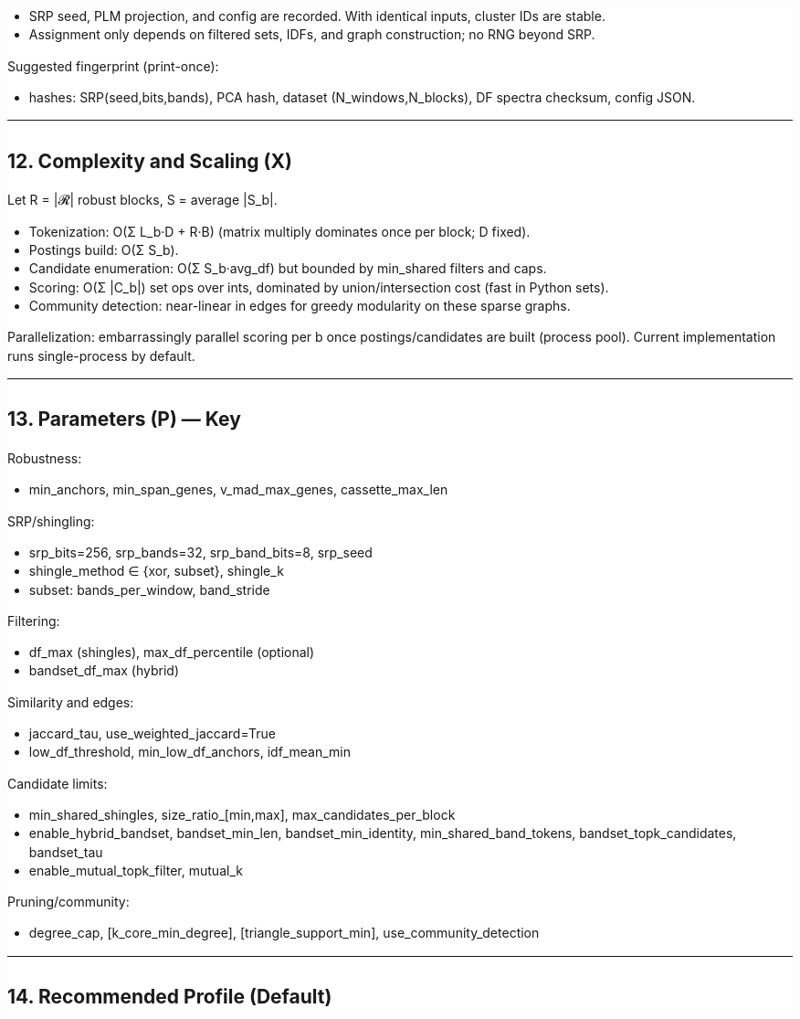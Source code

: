 - SRP seed, PLM projection, and config are recorded. With identical inputs, cluster IDs are stable.
- Assignment only depends on filtered sets, IDFs, and graph construction; no RNG beyond SRP.

Suggested fingerprint (print-once):
- hashes: SRP(seed,bits,bands), PCA hash, dataset (N_windows,N_blocks), DF spectra checksum, config JSON.

---

## 12. Complexity and Scaling (X)

Let R = |𝓡| robust blocks, S = average |S_b|.
- Tokenization: O(Σ L_b·D + R·B) (matrix multiply dominates once per block; D fixed).
- Postings build: O(Σ S_b).
- Candidate enumeration: O(Σ S_b·avg_df) but bounded by min_shared filters and caps.
- Scoring: O(Σ |C_b|) set ops over ints, dominated by union/intersection cost (fast in Python sets).
- Community detection: near-linear in edges for greedy modularity on these sparse graphs.

Parallelization: embarrassingly parallel scoring per b once postings/candidates are built (process pool). Current implementation runs single-process by default.

---

## 13. Parameters (P) — Key

Robustness:
- min_anchors, min_span_genes, v_mad_max_genes, cassette_max_len

SRP/shingling:
- srp_bits=256, srp_bands=32, srp_band_bits=8, srp_seed
- shingle_method ∈ {xor, subset}, shingle_k
- subset: bands_per_window, band_stride

Filtering:
- df_max (shingles), max_df_percentile (optional)
- bandset_df_max (hybrid)

Similarity and edges:
- jaccard_tau, use_weighted_jaccard=True
- low_df_threshold, min_low_df_anchors, idf_mean_min

Candidate limits:
- min_shared_shingles, size_ratio_[min,max], max_candidates_per_block
- enable_hybrid_bandset, bandset_min_len, bandset_min_identity, min_shared_band_tokens, bandset_topk_candidates, bandset_tau
- enable_mutual_topk_filter, mutual_k

Pruning/community:
- degree_cap, [k_core_min_degree], [triangle_support_min], use_community_detection

---

## 14. Recommended Profile (Default)
